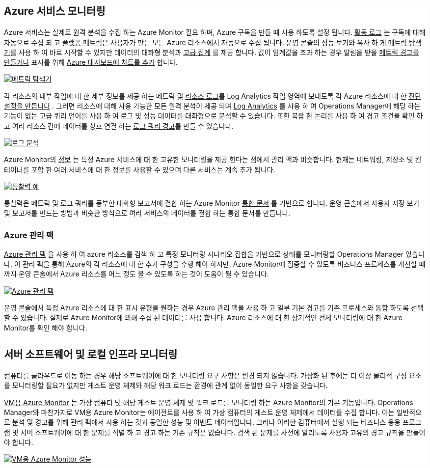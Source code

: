 ## <a name="monitor-azure-services"></a>Azure 서비스 모니터링
Azure 서비스는 실제로 원격 분석을 수집 하는 Azure Monitor 필요 하며, Azure 구독을 만들 때 사용 하도록 설정 됩니다. [활동 로그](platform/activity-log.md) 는 구독에 대해 자동으로 수집 되 고 [플랫폼 메트릭은](platform/data-platform-metrics.md) 사용자가 만든 모든 Azure 리소스에서 자동으로 수집 됩니다. 운영 콘솔의 성능 보기와 유사 하 게 [메트릭 탐색기](platform/metrics-getting-started.md)를 사용 하 여 바로 시작할 수 있지만 데이터의 대화형 분석과 [고급 집계](platform/metrics-charts.md) 를 제공 합니다. 값이 임계값을 초과 하는 경우 알림을 받을 [메트릭 경고를 만들거나](platform/alerts-metric.md) 표시를 위해 [Azure 대시보드에 차트를 추가](platform/metrics-charts.md#pin-charts-to-dashboards) 합니다.

[![메트릭 탐색기](media/azure-monitor-operations-manager/metrics-explorer.png)](media/azure-monitor-operations-manager/metrics-explorer.png#lightbox)

각 리소스의 내부 작업에 대 한 세부 정보를 제공 하는 메트릭 및 [리소스 로그](platform/resource-logs.md)를 Log Analytics 작업 영역에 보내도록 각 Azure 리소스에 대 한 [진단 설정을 만듭니다](platform/diagnostic-settings.md) . 그러면 리소스에 대해 사용 가능한 모든 원격 분석이 제공 되며 [Log Analytics](log-query/log-analytics-overview.md) 를 사용 하 여 Operations Manager에 해당 하는 기능이 없는 고급 쿼리 언어를 사용 하 여 로그 및 성능 데이터를 대화형으로 분석할 수 있습니다. 또한 복잡 한 논리를 사용 하 여 경고 조건을 확인 하 고 여러 리소스 간에 데이터를 상호 연결 하는 [로그 쿼리 경고](platform/alerts-log-query.md)를 만들 수 있습니다.

[![로그 분석](media/azure-monitor-operations-manager/log-analytics.png)](media/azure-monitor-operations-manager/log-analytics.png#lightbox)

Azure Monitor의 [정보](monitor-reference.md) 는 특정 Azure 서비스에 대 한 고유한 모니터링을 제공 한다는 점에서 관리 팩과 비슷합니다. 현재는 네트워킹, 저장소 및 컨테이너를 포함 한 여러 서비스에 대 한 정보를 사용할 수 있으며 다른 서비스는 계속 추가 됩니다.

[![통찰력 예](media/azure-monitor-operations-manager/insight.png)](media/azure-monitor-operations-manager/insight.png#lightbox)


통찰력은 메트릭 및 로그 쿼리를 풍부한 대화형 보고서에 결합 하는 Azure Monitor [통합 문서](platform/workbooks-overview.md) 를 기반으로 합니다. 운영 콘솔에서 사용자 지정 보기 및 보고서를 만드는 방법과 비슷한 방식으로 여러 서비스의 데이터를 결합 하는 통합 문서를 만듭니다.

### <a name="azure-management-pack"></a>Azure 관리 팩
[Azure 관리 팩](https://www.microsoft.com/download/details.aspx?id=50013) 을 사용 하 여 azure 리소스를 검색 하 고 특정 모니터링 시나리오 집합을 기반으로 상태를 모니터링할 Operations Manager 있습니다. 이 관리 팩을 통해 Azure의 각 리소스에 대 한 추가 구성을 수행 해야 하지만, Azure Monitor에 집중할 수 있도록 비즈니스 프로세스를 개선할 때까지 운영 콘솔에서 Azure 리소스를 어느 정도 볼 수 있도록 하는 것이 도움이 될 수 있습니다.

[![Azure 관리 팩](media/azure-monitor-operations-manager/operations-console.png)](media/azure-monitor-operations-manager/operations-console.png#lightbox)

 운영 콘솔에서 특정 Azure 리소스에 대 한 표시 유형을 원하는 경우 Azure 관리 팩을 사용 하 고 일부 기본 경고를 기존 프로세스와 통합 하도록 선택할 수 있습니다. 실제로 Azure Monitor에 의해 수집 된 데이터를 사용 합니다. Azure 리소스에 대 한 장기적인 전체 모니터링에 대 한 Azure Monitor를 확인 해야 합니다. 


## <a name="monitor-server-software-and-local-infrastructure"></a>서버 소프트웨어 및 로컬 인프라 모니터링
컴퓨터를 클라우드로 이동 하는 경우 해당 소프트웨어에 대 한 모니터링 요구 사항은 변경 되지 않습니다. 가상화 된 후에는 더 이상 물리적 구성 요소를 모니터링할 필요가 없지만 게스트 운영 체제와 해당 워크 로드는 환경에 관계 없이 동일한 요구 사항을 갖습니다.

[VM용 Azure Monitor](insights/vminsights-overview.md) 는 가상 컴퓨터 및 해당 게스트 운영 체제 및 워크 로드를 모니터링 하는 Azure Monitor의 기본 기능입니다. Operations Manager와 마찬가지로 VM용 Azure Monitor는 에이전트를 사용 하 여 가상 컴퓨터의 게스트 운영 체제에서 데이터를 수집 합니다. 이는 일반적으로 분석 및 경고를 위해 관리 팩에서 사용 하는 것과 동일한 성능 및 이벤트 데이터입니다. 그러나 이러한 컴퓨터에서 실행 되는 비즈니스 응용 프로그램 및 서버 소프트웨어에 대 한 문제를 식별 하 고 경고 하는 기존 규칙은 없습니다. 검색 된 문제를 사전에 알리도록 사용자 고유의 경고 규칙을 만들어야 합니다.

[![VM용 Azure Monitor 성능](media/azure-monitor-operations-manager/vm-insights-performance.png)](media/azure-monitor-operations-manager/vm-insights-performance.png#lightbox)
